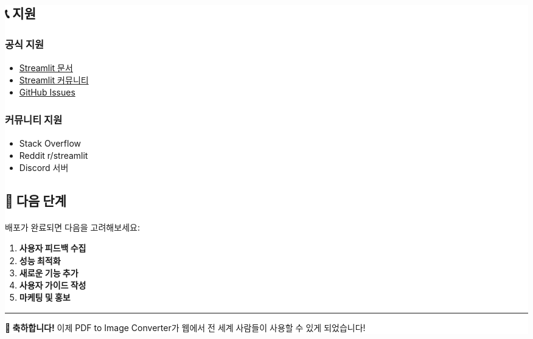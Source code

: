 ## 📞 지원

### 공식 지원
- [Streamlit 문서](https://docs.streamlit.io/)
- [Streamlit 커뮤니티](https://discuss.streamlit.io/)
- [GitHub Issues](https://github.com/streamlit/streamlit/issues)

### 커뮤니티 지원
- Stack Overflow
- Reddit r/streamlit
- Discord 서버

## 🎯 다음 단계

배포가 완료되면 다음을 고려해보세요:

1. **사용자 피드백 수집**
2. **성능 최적화**
3. **새로운 기능 추가**
4. **사용자 가이드 작성**
5. **마케팅 및 홍보**

---

**🎉 축하합니다!** 이제 PDF to Image Converter가 웹에서 전 세계 사람들이 사용할 수 있게 되었습니다!
